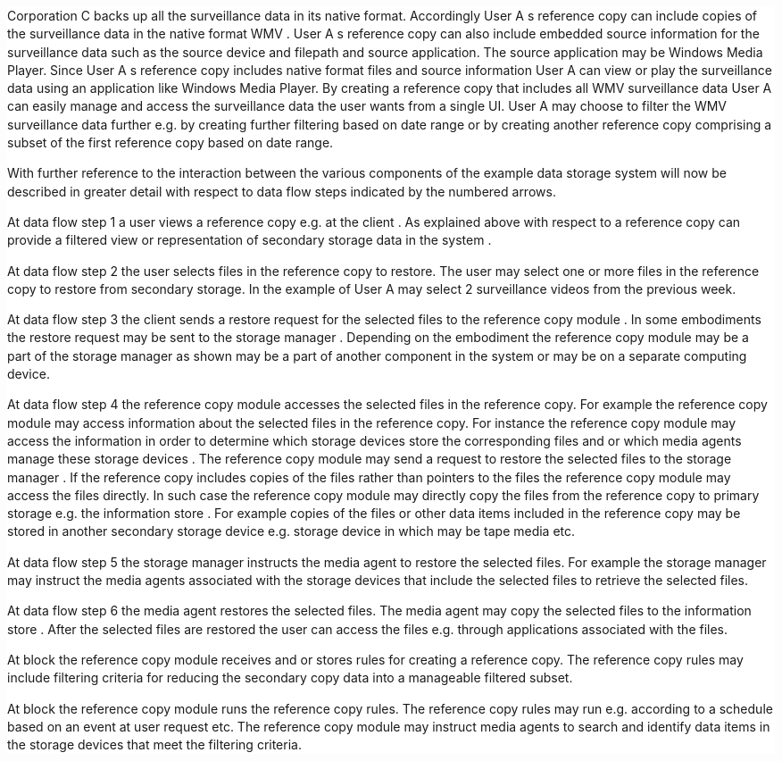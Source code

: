 Corporation C backs up all the surveillance data in its native format. Accordingly User A s reference copy can include copies of the surveillance data in the native format WMV . User A s reference copy can also include embedded source information for the surveillance data such as the source device and filepath and source application. The source application may be Windows Media Player. Since User A s reference copy includes native format files and source information User A can view or play the surveillance data using an application like Windows Media Player. By creating a reference copy that includes all WMV surveillance data User A can easily manage and access the surveillance data the user wants from a single UI. User A may choose to filter the WMV surveillance data further e.g. by creating further filtering based on date range or by creating another reference copy comprising a subset of the first reference copy based on date range.

With further reference to the interaction between the various components of the example data storage system will now be described in greater detail with respect to data flow steps indicated by the numbered arrows.

At data flow step 1 a user views a reference copy e.g. at the client . As explained above with respect to a reference copy can provide a filtered view or representation of secondary storage data in the system .

At data flow step 2 the user selects files in the reference copy to restore. The user may select one or more files in the reference copy to restore from secondary storage. In the example of User A may select 2 surveillance videos from the previous week.

At data flow step 3 the client sends a restore request for the selected files to the reference copy module . In some embodiments the restore request may be sent to the storage manager . Depending on the embodiment the reference copy module may be a part of the storage manager as shown may be a part of another component in the system or may be on a separate computing device.

At data flow step 4 the reference copy module accesses the selected files in the reference copy. For example the reference copy module may access information about the selected files in the reference copy. For instance the reference copy module may access the information in order to determine which storage devices store the corresponding files and or which media agents manage these storage devices . The reference copy module may send a request to restore the selected files to the storage manager . If the reference copy includes copies of the files rather than pointers to the files the reference copy module may access the files directly. In such case the reference copy module may directly copy the files from the reference copy to primary storage e.g. the information store . For example copies of the files or other data items included in the reference copy may be stored in another secondary storage device e.g. storage device in which may be tape media etc.

At data flow step 5 the storage manager instructs the media agent to restore the selected files. For example the storage manager may instruct the media agents associated with the storage devices that include the selected files to retrieve the selected files.

At data flow step 6 the media agent restores the selected files. The media agent may copy the selected files to the information store . After the selected files are restored the user can access the files e.g. through applications associated with the files.

At block the reference copy module receives and or stores rules for creating a reference copy. The reference copy rules may include filtering criteria for reducing the secondary copy data into a manageable filtered subset.

At block the reference copy module runs the reference copy rules. The reference copy rules may run e.g. according to a schedule based on an event at user request etc. The reference copy module may instruct media agents to search and identify data items in the storage devices that meet the filtering criteria.
